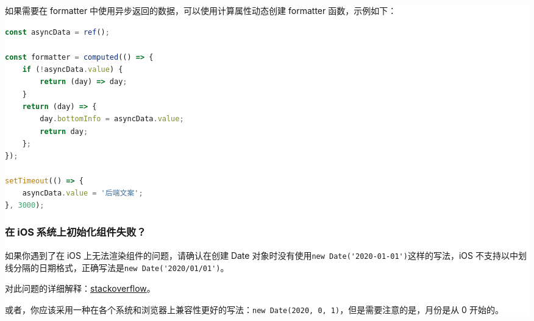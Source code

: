 如果需要在 formatter 中使用异步返回的数据，可以使用计算属性动态创建 formatter 函数，示例如下：

```js
const asyncData = ref();

const formatter = computed(() => {
    if (!asyncData.value) {
        return (day) => day;
    }
    return (day) => {
        day.bottomInfo = asyncData.value;
        return day;
    };
});

setTimeout(() => {
    asyncData.value = '后端文案';
}, 3000);
```

### 在 iOS 系统上初始化组件失败？

如果你遇到了在 iOS 上无法渲染组件的问题，请确认在创建 Date 对象时没有使用`new Date('2020-01-01')`这样的写法，iOS 不支持以中划线分隔的日期格式，正确写法是`new Date('2020/01/01')`。

对此问题的详细解释：[stackoverflow](https://stackoverflow.com/questions/13363673/javascript-date-is-invalid-on-ios)。

或者，你应该采用一种在各个系统和浏览器上兼容性更好的写法：`new Date(2020, 0, 1)`，但是需要注意的是，月份是从 0 开始的。
